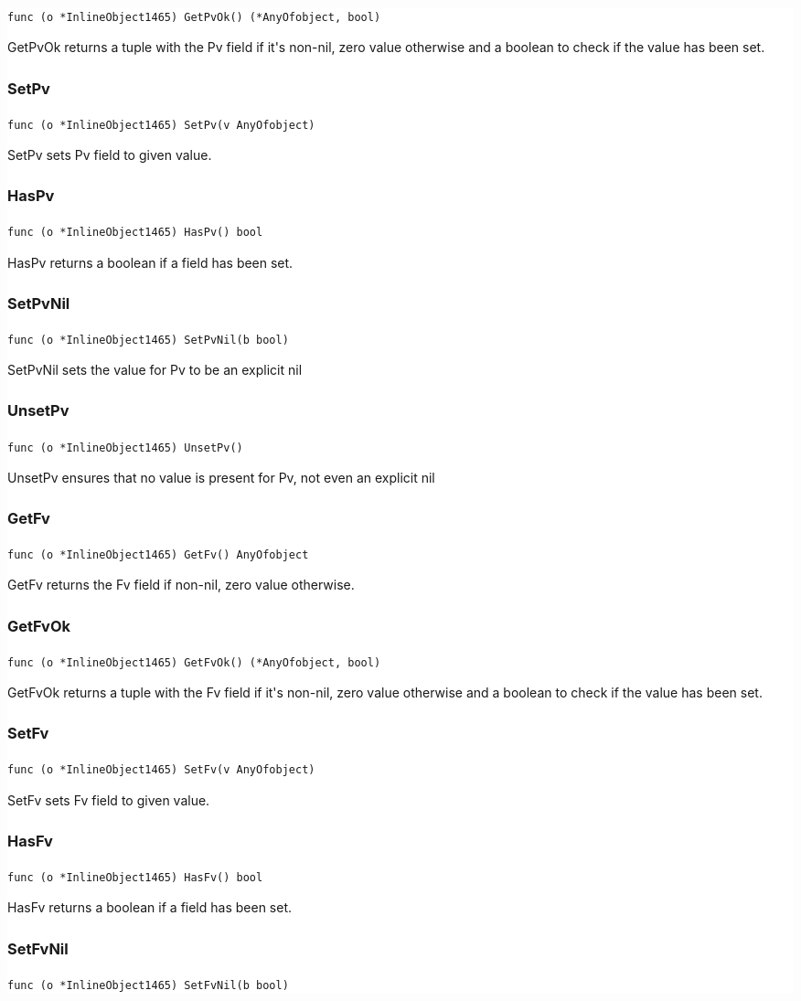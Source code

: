 `func (o *InlineObject1465) GetPvOk() (*AnyOfobject, bool)`

GetPvOk returns a tuple with the Pv field if it's non-nil, zero value otherwise
and a boolean to check if the value has been set.

### SetPv

`func (o *InlineObject1465) SetPv(v AnyOfobject)`

SetPv sets Pv field to given value.

### HasPv

`func (o *InlineObject1465) HasPv() bool`

HasPv returns a boolean if a field has been set.

### SetPvNil

`func (o *InlineObject1465) SetPvNil(b bool)`

 SetPvNil sets the value for Pv to be an explicit nil

### UnsetPv
`func (o *InlineObject1465) UnsetPv()`

UnsetPv ensures that no value is present for Pv, not even an explicit nil
### GetFv

`func (o *InlineObject1465) GetFv() AnyOfobject`

GetFv returns the Fv field if non-nil, zero value otherwise.

### GetFvOk

`func (o *InlineObject1465) GetFvOk() (*AnyOfobject, bool)`

GetFvOk returns a tuple with the Fv field if it's non-nil, zero value otherwise
and a boolean to check if the value has been set.

### SetFv

`func (o *InlineObject1465) SetFv(v AnyOfobject)`

SetFv sets Fv field to given value.

### HasFv

`func (o *InlineObject1465) HasFv() bool`

HasFv returns a boolean if a field has been set.

### SetFvNil

`func (o *InlineObject1465) SetFvNil(b bool)`

